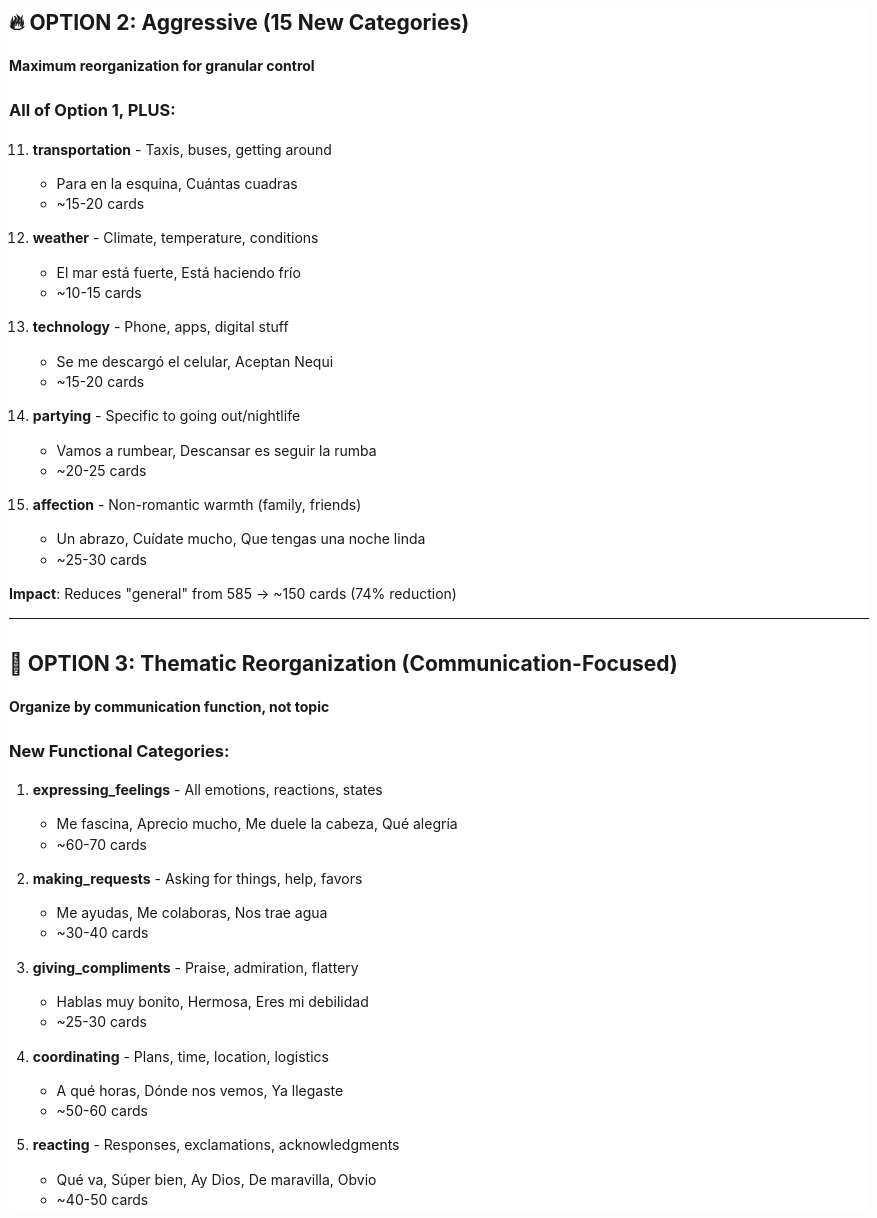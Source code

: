 ## 🔥 OPTION 2: Aggressive (15 New Categories)

**Maximum reorganization for granular control**

### All of Option 1, PLUS:

11. **transportation** - Taxis, buses, getting around
    - Para en la esquina, Cuántas cuadras
    - ~15-20 cards

12. **weather** - Climate, temperature, conditions
    - El mar está fuerte, Está haciendo frío
    - ~10-15 cards

13. **technology** - Phone, apps, digital stuff
    - Se me descargó el celular, Aceptan Nequi
    - ~15-20 cards

14. **partying** - Specific to going out/nightlife
    - Vamos a rumbear, Descansar es seguir la rumba
    - ~20-25 cards

15. **affection** - Non-romantic warmth (family, friends)
    - Un abrazo, Cuídate mucho, Que tengas una noche linda
    - ~25-30 cards

**Impact**: Reduces "general" from 585 → ~150 cards (74% reduction)

---

## 🎨 OPTION 3: Thematic Reorganization (Communication-Focused)

**Organize by communication function, not topic**

### New Functional Categories:

1. **expressing_feelings** - All emotions, reactions, states
   - Me fascina, Aprecio mucho, Me duele la cabeza, Qué alegría
   - ~60-70 cards

2. **making_requests** - Asking for things, help, favors
   - Me ayudas, Me colaboras, Nos trae agua
   - ~30-40 cards

3. **giving_compliments** - Praise, admiration, flattery
   - Hablas muy bonito, Hermosa, Eres mi debilidad
   - ~25-30 cards

4. **coordinating** - Plans, time, location, logistics
   - A qué horas, Dónde nos vemos, Ya llegaste
   - ~50-60 cards

5. **reacting** - Responses, exclamations, acknowledgments
   - Qué va, Súper bien, Ay Dios, De maravilla, Obvio
   - ~40-50 cards
